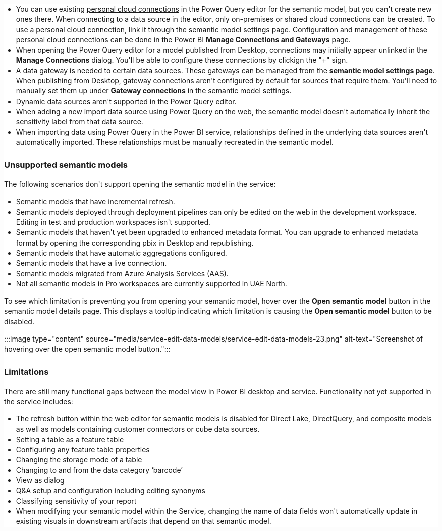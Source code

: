 * You can use existing [personal cloud connections](../connect-data/service-connect-cloud-data-sources.md) in the Power Query editor for the semantic model, but you can't create new ones there. When connecting to a data source in the editor, only on-premises or shared cloud connections can be created. To use a personal cloud connection, link it through the semantic model settings page. Configuration and management of these personal cloud connections can be done in the Power BI **Manage Connections and Gateways** page.
* When opening the Power Query editor for a model published from Desktop, connections may initially appear unlinked in the **Manage Connections** dialog. You'll be able to configure these connections by clickign the "+" sign.
* A [data gateway](../connect-data/service-gateway-deployment-guidance.md) is needed to certain data sources. These gateways can be managed from the **semantic model settings page**. When publishing from Desktop, gateway connections aren't configured by default for sources that require them. You’ll need to manually set them up under **Gateway connections** in the semantic model settings.
* Dynamic data sources aren't supported in the Power Query editor.
* When adding a new import data source using Power Query on the web, the semantic model doesn't automatically inherit the sensitivity label from that data source.
* When importing data using Power Query in the Power BI service, relationships defined in the underlying data sources aren't automatically imported. These relationships must be manually recreated in the semantic model.


### Unsupported semantic models

The following scenarios don't support opening the semantic model in the service:

* Semantic models that have incremental refresh.
* Semantic models deployed through deployment pipelines can only be edited on the web in the development workspace. Editing in test and production workspaces isn't supported.
* Semantic models that haven't yet been upgraded to enhanced metadata format. You can upgrade to enhanced metadata format by opening the corresponding pbix in Desktop and republishing.
* Semantic models that have automatic aggregations configured.
* Semantic models that have a live connection.
* Semantic models migrated from Azure Analysis Services (AAS).
* Not all semantic models in Pro workspaces are currently supported in UAE North.

To see which limitation is preventing you from opening your semantic model, hover over the **Open semantic model** button in the semantic model details page. This displays a tooltip indicating which limitation is causing the **Open semantic model** button to be disabled.

:::image type="content" source="media/service-edit-data-models/service-edit-data-models-23.png" alt-text="Screenshot of hovering over the open semantic model button.":::

### Limitations

There are still many functional gaps between the model view in Power BI desktop and service. Functionality not yet supported in the service includes:

* The refresh button within the web editor for semantic models is disabled for Direct Lake, DirectQuery, and composite models as well as models containing customer connectors or cube data sources. 
* Setting a table as a feature table
* Configuring any feature table properties
* Changing the storage mode of a table
* Changing to and from the data category ‘barcode’
* View as dialog
* Q&A setup and configuration including editing synonyms
* Classifying sensitivity of your report
* When modifying your semantic model within the Service, changing the name of data fields won't automatically update in existing visuals in downstream artifacts that depend on that semantic model.
